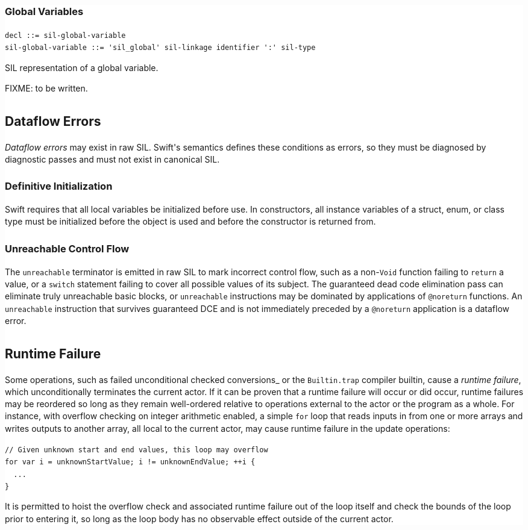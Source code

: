 ### Global Variables

    decl ::= sil-global-variable
    sil-global-variable ::= 'sil_global' sil-linkage identifier ':' sil-type

SIL representation of a global variable.

FIXME: to be written.

Dataflow Errors
---------------

*Dataflow errors* may exist in raw SIL. Swift's semantics defines these
conditions as errors, so they must be diagnosed by diagnostic passes and
must not exist in canonical SIL.

### Definitive Initialization

Swift requires that all local variables be initialized before use. In
constructors, all instance variables of a struct, enum, or class type
must be initialized before the object is used and before the constructor
is returned from.

### Unreachable Control Flow

The `unreachable` terminator is emitted in raw SIL to mark incorrect
control flow, such as a non-`Void` function failing to `return` a value,
or a `switch` statement failing to cover all possible values of its
subject. The guaranteed dead code elimination pass can eliminate truly
unreachable basic blocks, or `unreachable` instructions may be dominated
by applications of `@noreturn` functions. An `unreachable` instruction
that survives guaranteed DCE and is not immediately preceded by a
`@noreturn` application is a dataflow error.

Runtime Failure
---------------

Some operations, such as failed unconditional checked conversions\_ or
the `Builtin.trap` compiler builtin, cause a *runtime failure*, which
unconditionally terminates the current actor. If it can be proven that a
runtime failure will occur or did occur, runtime failures may be
reordered so long as they remain well-ordered relative to operations
external to the actor or the program as a whole. For instance, with
overflow checking on integer arithmetic enabled, a simple `for` loop
that reads inputs in from one or more arrays and writes outputs to
another array, all local to the current actor, may cause runtime failure
in the update operations:

    // Given unknown start and end values, this loop may overflow
    for var i = unknownStartValue; i != unknownEndValue; ++i {
      ...
    }

It is permitted to hoist the overflow check and associated runtime
failure out of the loop itself and check the bounds of the loop prior to
entering it, so long as the loop body has no observable effect outside
of the current actor.
